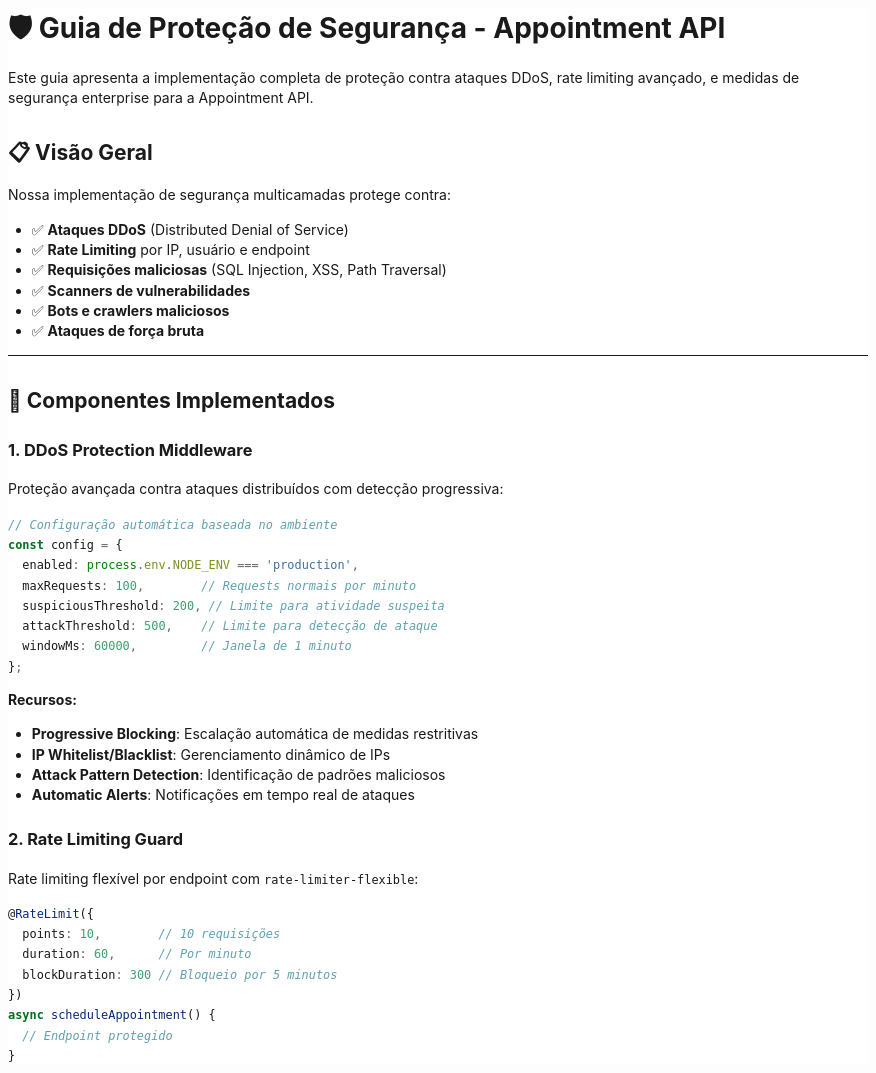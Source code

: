 # 🛡️ Guia de Proteção de Segurança - Appointment API

Este guia apresenta a implementação completa de proteção contra ataques DDoS, rate limiting avançado, e medidas de segurança enterprise para a Appointment API.

## 📋 **Visão Geral**

Nossa implementação de segurança multicamadas protege contra:
- ✅ **Ataques DDoS** (Distributed Denial of Service)
- ✅ **Rate Limiting** por IP, usuário e endpoint
- ✅ **Requisições maliciosas** (SQL Injection, XSS, Path Traversal)
- ✅ **Scanners de vulnerabilidades** 
- ✅ **Bots e crawlers maliciosos**
- ✅ **Ataques de força bruta**

---

## 🚀 **Componentes Implementados**

### 1. **DDoS Protection Middleware**
Proteção avançada contra ataques distribuídos com detecção progressiva:

```typescript
// Configuração automática baseada no ambiente
const config = {
  enabled: process.env.NODE_ENV === 'production',
  maxRequests: 100,        // Requests normais por minuto
  suspiciousThreshold: 200, // Limite para atividade suspeita  
  attackThreshold: 500,    // Limite para detecção de ataque
  windowMs: 60000,         // Janela de 1 minuto
};
```

**Recursos:**
- **Progressive Blocking**: Escalação automática de medidas restritivas
- **IP Whitelist/Blacklist**: Gerenciamento dinâmico de IPs
- **Attack Pattern Detection**: Identificação de padrões maliciosos
- **Automatic Alerts**: Notificações em tempo real de ataques

### 2. **Rate Limiting Guard**
Rate limiting flexível por endpoint com `rate-limiter-flexible`:

```typescript
@RateLimit({ 
  points: 10,        // 10 requisições
  duration: 60,      // Por minuto
  blockDuration: 300 // Bloqueio por 5 minutos
})
async scheduleAppointment() {
  // Endpoint protegido
}
```
